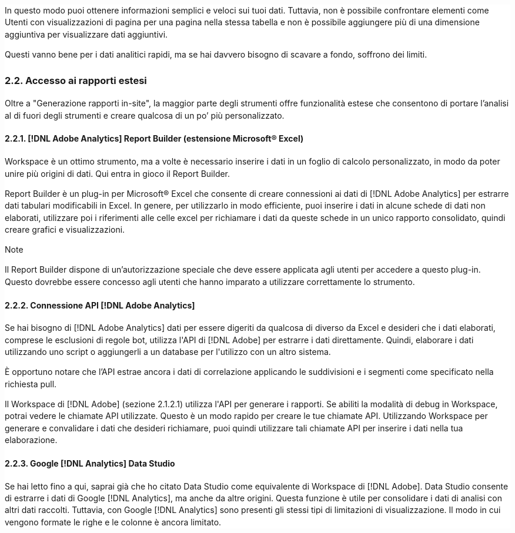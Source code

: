 In questo modo puoi ottenere informazioni semplici e veloci sui tuoi dati. Tuttavia, non è possibile confrontare elementi come Utenti con visualizzazioni di pagina per una pagina nella stessa tabella e non è possibile aggiungere più di una dimensione aggiuntiva per visualizzare dati aggiuntivi.

Questi vanno bene per i dati analitici rapidi, ma se hai davvero bisogno di scavare a fondo, soffrono dei limiti.

### 2.2. Accesso ai rapporti estesi

Oltre a &quot;Generazione rapporti in-site&quot;, la maggior parte degli strumenti offre funzionalità estese che consentono di portare l’analisi al di fuori degli strumenti e creare qualcosa di un po’ più personalizzato.

#### 2.2.1. [!DNL Adobe Analytics] Report Builder (estensione Microsoft® Excel)

Workspace è un ottimo strumento, ma a volte è necessario inserire i dati in un foglio di calcolo personalizzato, in modo da poter unire più origini di dati. Qui entra in gioco il Report Builder.

Report Builder è un plug-in per Microsoft® Excel che consente di creare connessioni ai dati di [!DNL Adobe Analytics] per estrarre dati tabulari modificabili in Excel. In genere, per utilizzarlo in modo efficiente, puoi inserire i dati in alcune schede di dati non elaborati, utilizzare poi i riferimenti alle celle excel per richiamare i dati da queste schede in un unico rapporto consolidato, quindi creare grafici e visualizzazioni.

>[!NOTE]
>
>Il Report Builder dispone di un’autorizzazione speciale che deve essere applicata agli utenti per accedere a questo plug-in. Questo dovrebbe essere concesso agli utenti che hanno imparato a utilizzare correttamente lo strumento.

#### 2.2.2. Connessione API [!DNL Adobe Analytics]

Se hai bisogno di [!DNL Adobe Analytics] dati per essere digeriti da qualcosa di diverso da Excel e desideri che i dati elaborati, comprese le esclusioni di regole bot, utilizza l&#39;API di [!DNL Adobe] per estrarre i dati direttamente. Quindi, elaborare i dati utilizzando uno script o aggiungerli a un database per l&#39;utilizzo con un altro sistema.

È opportuno notare che l’API estrae ancora i dati di correlazione applicando le suddivisioni e i segmenti come specificato nella richiesta pull.

Il Workspace di [!DNL Adobe] (sezione 2.1.2.1) utilizza l&#39;API per generare i rapporti. Se abiliti la modalità di debug in Workspace, potrai vedere le chiamate API utilizzate. Questo è un modo rapido per creare le tue chiamate API. Utilizzando Workspace per generare e convalidare i dati che desideri richiamare, puoi quindi utilizzare tali chiamate API per inserire i dati nella tua elaborazione.


#### 2.2.3. Google [!DNL Analytics] Data Studio

Se hai letto fino a qui, saprai già che ho citato Data Studio come equivalente di Workspace di [!DNL Adobe]. Data Studio consente di estrarre i dati di Google [!DNL Analytics], ma anche da altre origini. Questa funzione è utile per consolidare i dati di analisi con altri dati raccolti. Tuttavia, con Google [!DNL Analytics] sono presenti gli stessi tipi di limitazioni di visualizzazione. Il modo in cui vengono formate le righe e le colonne è ancora limitato.
